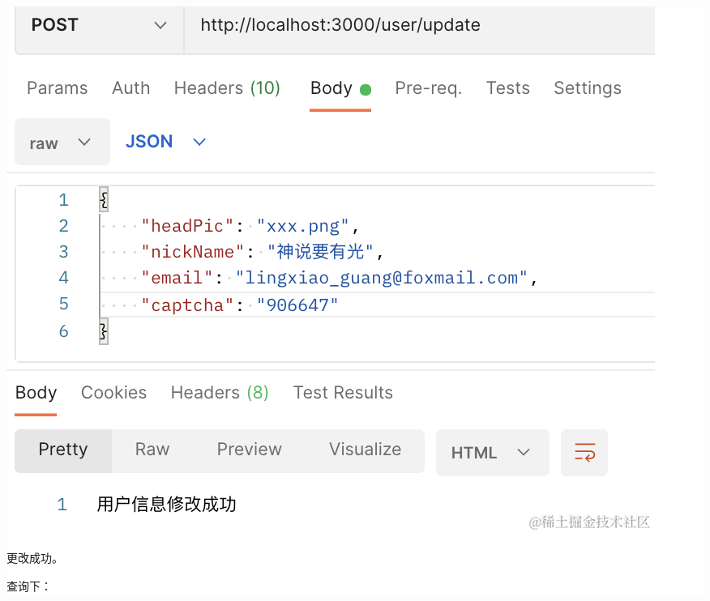 ![](./images/e640c57ae37e43cfaaef726b43086838~tplv-k3u1fbpfcp-jj-mark:0:0:0:0:q75.image.png)

更改成功。

查询下：
